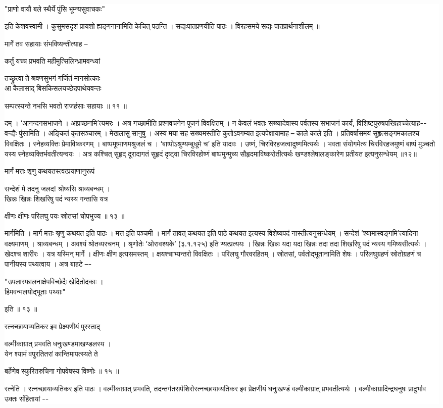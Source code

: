 "प्राणो वायौ बले स्थैर्ये पुंसि भूम्न्यसुवाचकः"

इति केशवस्वामी । कुसुमसदृशं प्रायशो ह्यङ्गनानामिति केचित् पठन्ति ।
सद्यःपातप्रणयीति पाठः । विरहसमये सद्यः पातप्रार्थनाशीलम् ॥

मार्गे तव सहायाः संभविष्यन्तीत्याह –

कर्तुं यच्च प्रभवति महीमुत्सिलिन्ध्रामवन्ध्यां  

तच्छ्रुत्वा ते श्रवणसुभगं गर्जितं मानसोत्काः  
आ कैलासाद् बिसकिसलयच्छेदपाथेयवन्तः  

सम्पत्स्यन्ते नभसि भवतो राजहंसाः सहायाः ॥ ११ ॥

दम् । ‘आनन्दनसभाजने । आप्रच्छनमि’त्यमरः । अत्र गच्छामीति प्रश्नवचनेन
पूजनं विवक्षितम् । न केवलं भवतः सख्यादेवास्य पर्वतस्य सभाजनं कार्यं,
विशिष्टपुरुषपरिग्रहाच्चेत्याह-- वन्द्यैः पुंसामिति । अङ्कितं कृतसञ्चारम्
। मेखलासु सानुषु । अस्य मया सह सख्यमस्तीति कुतोऽवगम्यत इत्यपेक्षायामाह –
काले काले इति । प्रतिवर्षासमयं सुहृत्सङ्गमकालश्च विवक्षितः ।
स्नेहव्यक्तिः प्रेमाविष्करणम् । बाष्पमूष्माणमश्रुजलं च ।
‘बाष्पोऽश्रुण्यम्बुधूमे च’ इति यादवः । उष्णं, चिरविरहजत्वादुष्णमित्यर्थः
। भवता संयोगमेत्य चिरविरहजमुष्णं बाष्पं मुञ्चतो यस्य
स्नेहव्यक्तिर्भवतीत्यन्वयः । अत्र कश्चित् सुहृद् दूरादागतं सुहृदं
दृष्ट्वा चिरविरहोष्णं बाष्पमुन्मुच्य सौहृदमाविष्करोतीत्यर्थः
खण्डश्लेषालङ्कारेण प्रतीयत इत्यनुसन्धेयम् ॥१२॥

मार्गं मत्तः शृणु कथयतस्त्वत्प्रयाणानुरूपं  

सन्देशं मे तदनु जलद! श्रोष्यसि श्राव्यबन्धम् ।  
खिन्नः खिन्नः शिखरिषु पदं न्यस्य गन्तासि यत्र  

क्षीणः क्षीणः परिलघु पयः स्रोतसां चोपभुज्य ॥ १३ ॥

मार्गमिति । मार्ग मत्तः श्रृणु कथयत इति पाठः । मत्त इति पञ्चमी । मार्गं
तावत् कथयत इति पाठे कथयत इत्यस्य विशेष्यपदं नास्तीत्यनुसन्धेयम् ।
सन्देशं ‘श्यामास्वङ्गमि’त्यादिना वक्ष्यमाणम् । श्राव्यबन्धम् । अवश्यं
श्रोतव्यरचनम् । श्रृणोतेः ‘ओरावश्यके’ (३.१.१२५) इति ण्यत्प्रत्ययः ।
खिन्नः खिन्नः यदा यदा खिन्नः तदा तदा शिखरिषु पदं न्यस्य गमिष्यसीत्यर्थः
। खेदश्च शारीरः । यत्र यस्मिन् मार्गे । क्षीणः क्षीण इत्यसमस्तम् ।
क्षयश्चाभ्यन्तरो विवक्षितः । परिलघु गौरवरहितम् । स्रोतसां,
पर्वतोद्भूतानामिति शेषः । परिलघुग्रहणं स्रोतोग्रहणं च पानीयस्य पथ्यत्वाय
। अत्र बाहटे –-

"उपलास्फालनाक्षेपविच्छेदैः खेदितोदकाः ।  
हिमवन्मलयोद्भूताः पथ्याः"

इति ॥ १३ ॥

रत्नच्छायाव्यतिकर इव प्रेक्ष्यणीयं पुरस्ताद्  

वल्मीकाग्रात् प्रभवति धनुःखण्डमाखण्डलस्य ।  
येन श्यामं वपुरतितरां कान्तिमापत्स्यते ते  

बर्हेणेव स्फुरितरुचिना गोपवेषस्य विष्णोः ॥ १५ ॥

रत्नेति । रत्नच्छायाव्यतिकर इति पाठः । वल्मीकाग्रात् प्रभवति,
तदन्तर्गतसर्पशिरोरत्नच्छायाव्यतिकर इव प्रेक्षणीयं घनुःखण्डं
वल्मीकाग्रात् प्रभवतीत्यर्थः । वल्मीकाग्रादिन्द्रघनुषः प्रादुर्भाव उक्तः
संहितायां -‌-

